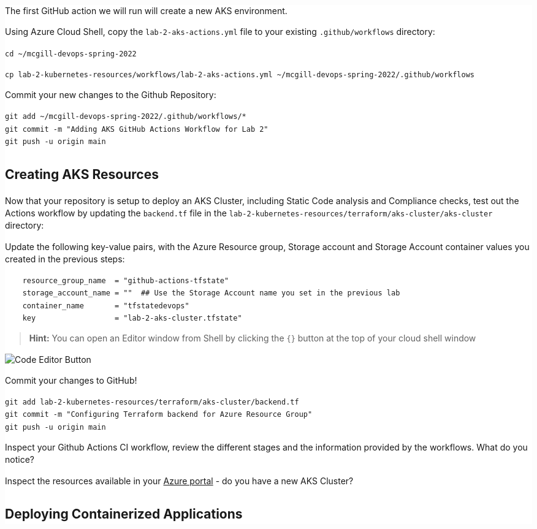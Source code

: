 The first GitHub action we will run will create a new AKS environment.

Using Azure Cloud Shell, copy the `lab-2-aks-actions.yml` file to your existing `.github/workflows` directory:

```shell
cd ~/mcgill-devops-spring-2022
```

```shell
cp lab-2-kubernetes-resources/workflows/lab-2-aks-actions.yml ~/mcgill-devops-spring-2022/.github/workflows
```

Commit your new changes to the Github Repository:

```
git add ~/mcgill-devops-spring-2022/.github/workflows/*
git commit -m "Adding AKS GitHub Actions Workflow for Lab 2"
git push -u origin main
```

## Creating AKS Resources

Now that your repository is setup to deploy an AKS Cluster, including Static Code analysis and Compliance checks, test out the Actions workflow by updating the `backend.tf` file in the `lab-2-kubernetes-resources/terraform/aks-cluster/aks-cluster` directory:

Update the following key-value pairs, with the Azure Resource group, Storage account and Storage Account container values you created in the previous steps: 

```shell
    resource_group_name  = "github-actions-tfstate"
    storage_account_name = ""  ## Use the Storage Account name you set in the previous lab
    container_name       = "tfstatedevops"
    key                  = "lab-2-aks-cluster.tfstate"
```
>**Hint:** You can open an Editor window from Shell by clicking the `{}` button at the top of your cloud shell window

![Code Editor Button](../assets/lab-1/code-editor.png)


Commit your changes to GitHub!

```
git add lab-2-kubernetes-resources/terraform/aks-cluster/backend.tf
git commit -m "Configuring Terraform backend for Azure Resource Group"
git push -u origin main
```

Inspect your Github Actions CI workflow, review the different stages and the information provided by the workflows. What do you notice?

Inspect the resources available in your [Azure portal](https://portal.azure.com/#blade/HubsExtension/BrowseResourceGroups) - do you have a new AKS Cluster? 


## Deploying Containerized Applications 
